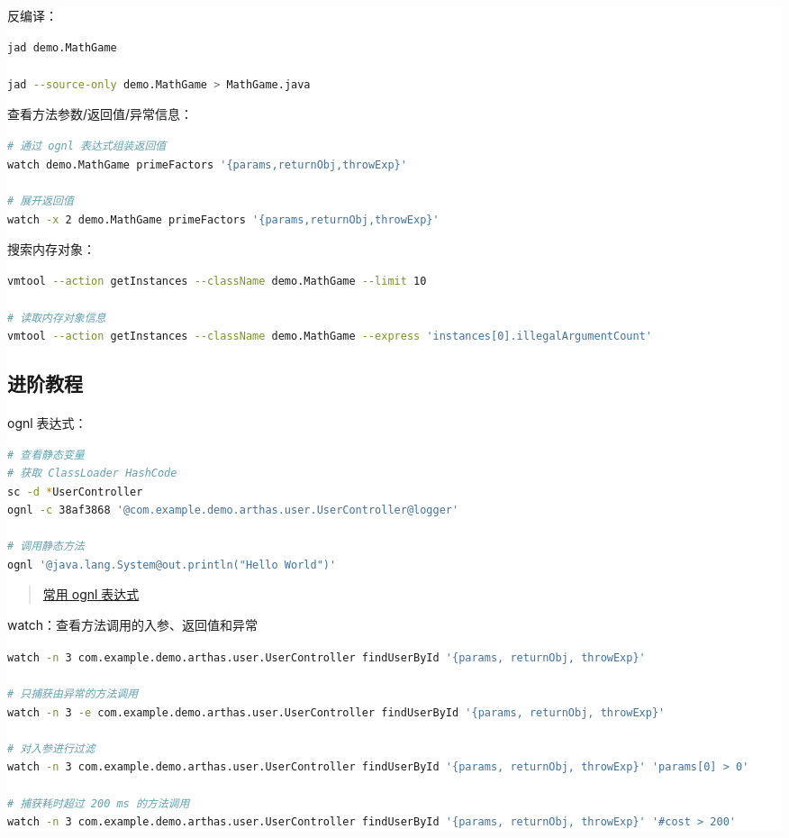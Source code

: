 反编译：
```bash
jad demo.MathGame

jad --source-only demo.MathGame > MathGame.java
```

查看方法参数/返回值/异常信息：
```bash
# 通过 ognl 表达式组装返回值
watch demo.MathGame primeFactors '{params,returnObj,throwExp}'

# 展开返回值
watch -x 2 demo.MathGame primeFactors '{params,returnObj,throwExp}'
```

搜索内存对象：
```bash
vmtool --action getInstances --className demo.MathGame --limit 10

# 读取内存对象信息
vmtool --action getInstances --className demo.MathGame --express 'instances[0].illegalArgumentCount'
```

## 进阶教程

ognl 表达式：
```bash
# 查看静态变量
# 获取 ClassLoader HashCode
sc -d *UserController
ognl -c 38af3868 '@com.example.demo.arthas.user.UserController@logger'

# 调用静态方法
ognl '@java.lang.System@out.println("Hello World")'
```

> [常用 ognl 表达式][common-ognl]

watch：查看方法调用的入参、返回值和异常
```bash
watch -n 3 com.example.demo.arthas.user.UserController findUserById '{params, returnObj, throwExp}'

# 只捕获由异常的方法调用
watch -n 3 -e com.example.demo.arthas.user.UserController findUserById '{params, returnObj, throwExp}'

# 对入参进行过滤
watch -n 3 com.example.demo.arthas.user.UserController findUserById '{params, returnObj, throwExp}' 'params[0] > 0'

# 捕获耗时超过 200 ms 的方法调用
watch -n 3 com.example.demo.arthas.user.UserController findUserById '{params, returnObj, throwExp}' '#cost > 200'
```


[arthas-idea]: https://plugins.jetbrains.com/plugin/13581-arthas-idea
[cloud-toolkit]: https://github.com/alibaba/arthas/issues/570
[math-game-source]: https://github.com/alibaba/arthas/tree/master/math-game
[demo-arthas-spring-boot-source]: https://github.com/hengyunabc/spring-boot-inside/tree/master/demo-arthas-spring-boot
[common-ognl]: https://github.com/alibaba/arthas/issues/71